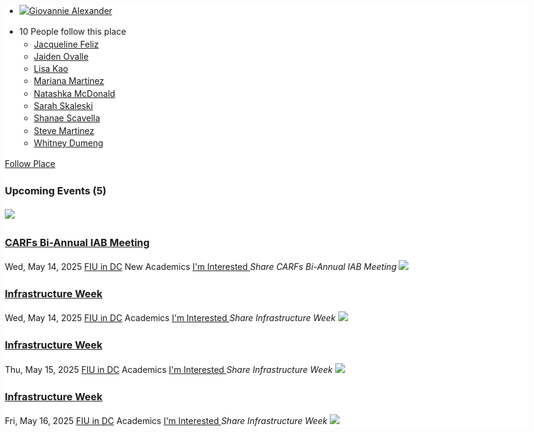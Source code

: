   * [![Giovannie Alexander](https://localist-images.azureedge.net/photos/664326/small/7eb1b843932ccca9c16245cc99f64d88370c9c69.jpg)](https://calendar.fiu.edu/galex001_898)


+ 10 People follow this place 
  * [Jacqueline Feliz](https://calendar.fiu.edu/jfeli015_915)
  * [Jaiden Ovalle](https://calendar.fiu.edu/joval009_670)
  * [Lisa Kao](https://calendar.fiu.edu/lkao001_110)
  * [Mariana Martinez](https://calendar.fiu.edu/mmart639_397)
  * [Natashka McDonald](https://calendar.fiu.edu/nmcdonal_339)
  * [Sarah Skaleski](https://calendar.fiu.edu/sskal004_984)
  * [Shanae Scavella](https://calendar.fiu.edu/sscav005_965)
  * [Steve Martinez](https://calendar.fiu.edu/stevem9701_948)
  * [Whitney Dumeng](https://calendar.fiu.edu/wdume001_670)


[ Follow Place ](https://calendar.fiu.edu/fiu_in_dc_328/add_friend "Add to My Places")
### Upcoming Events (5)
[ ![](https://localist-images.azureedge.net/photos/49595416371437/card/2a971e8ab8825c1c788bf154f7eb3e79d04fe822.jpg) ](https://calendar.fiu.edu/event/carfs-bi-annual-iab-meeting)
### [CARFs Bi-Annual IAB Meeting](https://calendar.fiu.edu/event/carfs-bi-annual-iab-meeting)
Wed, May 14, 2025 
[ FIU in DC](https://calendar.fiu.edu/fiu_in_dc_328)
New Academics
[ I'm Interested ](https://calendar.fiu.edu/event/49595414145895/confirm?instance_id=49595414148969&return=https%3A%2F%2Fcalendar.fiu.edu%2Ffiu_in_dc_328)
_Share CARFs Bi-Annual IAB Meeting_
[ ![](https://localist-images.azureedge.net/photos/48746091303169/card/51c1112ec42bb550aeebb0595ca30b9adee9b772.jpg) ](https://calendar.fiu.edu/event/infrastructure-week-9577)
### [Infrastructure Week](https://calendar.fiu.edu/event/infrastructure-week-9577)
Wed, May 14, 2025 
[ FIU in DC](https://calendar.fiu.edu/fiu_in_dc_328)
Academics
[ I'm Interested ](https://calendar.fiu.edu/event/48746069824352/confirm?instance_id=48746069828451&return=https%3A%2F%2Fcalendar.fiu.edu%2Ffiu_in_dc_328)
_Share Infrastructure Week_
[ ![](https://localist-images.azureedge.net/photos/48746091303169/card/51c1112ec42bb550aeebb0595ca30b9adee9b772.jpg) ](https://calendar.fiu.edu/event/infrastructure-week-9577)
### [Infrastructure Week](https://calendar.fiu.edu/event/infrastructure-week-9577)
Thu, May 15, 2025 
[ FIU in DC](https://calendar.fiu.edu/fiu_in_dc_328)
Academics
[ I'm Interested ](https://calendar.fiu.edu/event/48746069824352/confirm?instance_id=48746069830500&return=https%3A%2F%2Fcalendar.fiu.edu%2Ffiu_in_dc_328)
_Share Infrastructure Week_
[ ![](https://localist-images.azureedge.net/photos/48746091303169/card/51c1112ec42bb550aeebb0595ca30b9adee9b772.jpg) ](https://calendar.fiu.edu/event/infrastructure-week-9577)
### [Infrastructure Week](https://calendar.fiu.edu/event/infrastructure-week-9577)
Fri, May 16, 2025 
[ FIU in DC](https://calendar.fiu.edu/fiu_in_dc_328)
Academics
[ I'm Interested ](https://calendar.fiu.edu/event/48746069824352/confirm?instance_id=48746069832549&return=https%3A%2F%2Fcalendar.fiu.edu%2Ffiu_in_dc_328)
_Share Infrastructure Week_
[ ![](https://localist-images.azureedge.net/photos/49340496496243/card/94d7d0b8c57ee604ce37563c2737488a7d51d472.jpg) ](https://calendar.fiu.edu/event/veterans-and-military-affairs-inaugural-fly-in)